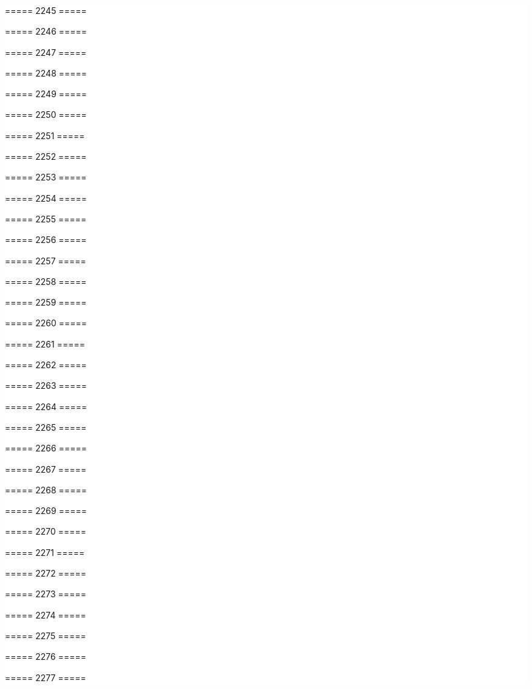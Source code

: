 ===== 2245 =====

===== 2246 =====

===== 2247 =====

===== 2248 =====

===== 2249 =====

===== 2250 =====

===== 2251 =====

===== 2252 =====

===== 2253 =====

===== 2254 =====

===== 2255 =====

===== 2256 =====

===== 2257 =====

===== 2258 =====

===== 2259 =====

===== 2260 =====

===== 2261 =====

===== 2262 =====

===== 2263 =====

===== 2264 =====

===== 2265 =====

===== 2266 =====

===== 2267 =====

===== 2268 =====

===== 2269 =====

===== 2270 =====

===== 2271 =====

===== 2272 =====

===== 2273 =====

===== 2274 =====

===== 2275 =====

===== 2276 =====

===== 2277 =====
